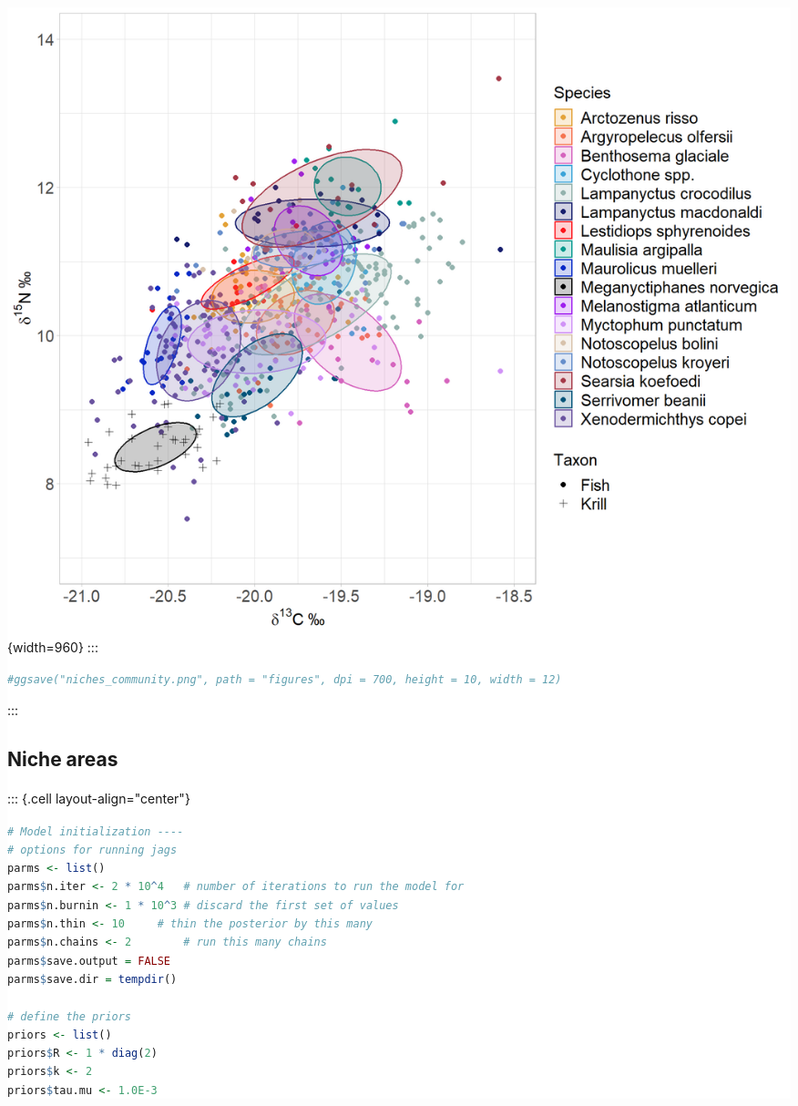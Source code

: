 ![](index_files/figure-html/community_ellipses-1.png){width=960}
:::

```{.r .cell-code  code-fold="true"}
#ggsave("niches_community.png", path = "figures", dpi = 700, height = 10, width = 12)
```
:::


## Niche areas


::: {.cell layout-align="center"}

```{.r .cell-code  code-fold="true"}
# Model initialization ----
# options for running jags
parms <- list()
parms$n.iter <- 2 * 10^4   # number of iterations to run the model for
parms$n.burnin <- 1 * 10^3 # discard the first set of values
parms$n.thin <- 10     # thin the posterior by this many
parms$n.chains <- 2        # run this many chains
parms$save.output = FALSE
parms$save.dir = tempdir()

# define the priors
priors <- list()
priors$R <- 1 * diag(2)
priors$k <- 2
priors$tau.mu <- 1.0E-3

```